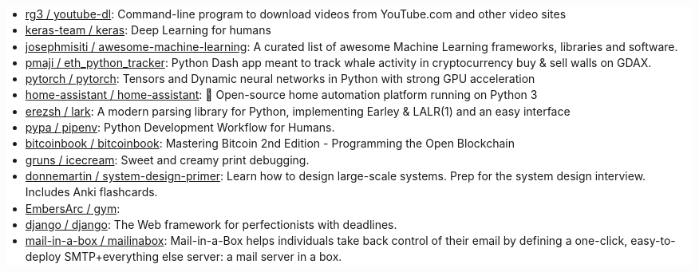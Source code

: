 * [rg3 / youtube-dl](https://github.com/rg3/youtube-dl): Command-line program to download videos from YouTube.com and other video sites
* [keras-team / keras](https://github.com/keras-team/keras): Deep Learning for humans
* [josephmisiti / awesome-machine-learning](https://github.com/josephmisiti/awesome-machine-learning): A curated list of awesome Machine Learning frameworks, libraries and software.
* [pmaji / eth_python_tracker](https://github.com/pmaji/eth_python_tracker): Python Dash app meant to track whale activity in cryptocurrency buy & sell walls on GDAX.
* [pytorch / pytorch](https://github.com/pytorch/pytorch): Tensors and Dynamic neural networks in Python with strong GPU acceleration
* [home-assistant / home-assistant](https://github.com/home-assistant/home-assistant): 🏡 Open-source home automation platform running on Python 3
* [erezsh / lark](https://github.com/erezsh/lark): A modern parsing library for Python, implementing Earley & LALR(1) and an easy interface
* [pypa / pipenv](https://github.com/pypa/pipenv): Python Development Workflow for Humans.
* [bitcoinbook / bitcoinbook](https://github.com/bitcoinbook/bitcoinbook): Mastering Bitcoin 2nd Edition - Programming the Open Blockchain
* [gruns / icecream](https://github.com/gruns/icecream): Sweet and creamy print debugging.
* [donnemartin / system-design-primer](https://github.com/donnemartin/system-design-primer): Learn how to design large-scale systems. Prep for the system design interview. Includes Anki flashcards.
* [EmbersArc / gym](https://github.com/EmbersArc/gym): 
* [django / django](https://github.com/django/django): The Web framework for perfectionists with deadlines.
* [mail-in-a-box / mailinabox](https://github.com/mail-in-a-box/mailinabox): Mail-in-a-Box helps individuals take back control of their email by defining a one-click, easy-to-deploy SMTP+everything else server: a mail server in a box.
